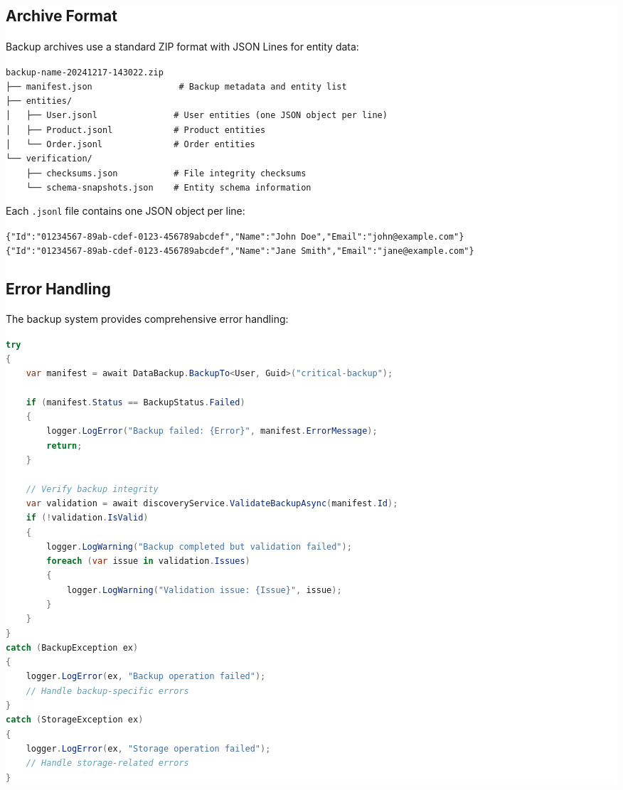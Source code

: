 ## Archive Format

Backup archives use a standard ZIP format with JSON Lines for entity data:

```
backup-name-20241217-143022.zip
├── manifest.json                 # Backup metadata and entity list
├── entities/
│   ├── User.jsonl               # User entities (one JSON object per line)
│   ├── Product.jsonl            # Product entities
│   └── Order.jsonl              # Order entities
└── verification/
    ├── checksums.json           # File integrity checksums
    └── schema-snapshots.json    # Entity schema information
```

Each `.jsonl` file contains one JSON object per line:
```jsonl
{"Id":"01234567-89ab-cdef-0123-456789abcdef","Name":"John Doe","Email":"john@example.com"}
{"Id":"01234567-89ab-cdef-0123-456789abcdef","Name":"Jane Smith","Email":"jane@example.com"}
```

## Error Handling

The backup system provides comprehensive error handling:

```csharp
try
{
    var manifest = await DataBackup.BackupTo<User, Guid>("critical-backup");

    if (manifest.Status == BackupStatus.Failed)
    {
        logger.LogError("Backup failed: {Error}", manifest.ErrorMessage);
        return;
    }

    // Verify backup integrity
    var validation = await discoveryService.ValidateBackupAsync(manifest.Id);
    if (!validation.IsValid)
    {
        logger.LogWarning("Backup completed but validation failed");
        foreach (var issue in validation.Issues)
        {
            logger.LogWarning("Validation issue: {Issue}", issue);
        }
    }
}
catch (BackupException ex)
{
    logger.LogError(ex, "Backup operation failed");
    // Handle backup-specific errors
}
catch (StorageException ex)
{
    logger.LogError(ex, "Storage operation failed");
    // Handle storage-related errors
}
```
